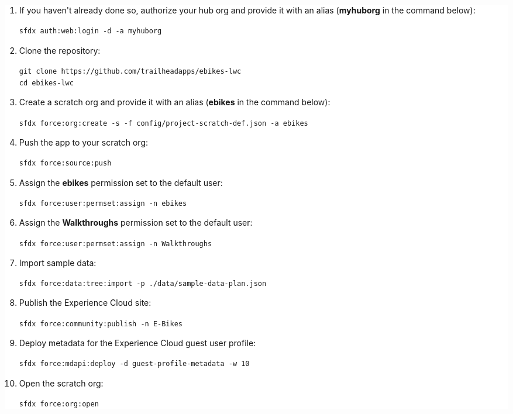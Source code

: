 1. If you haven't already done so, authorize your hub org and provide it with an alias (**myhuborg** in the command below):

    ```
    sfdx auth:web:login -d -a myhuborg
    ```

1. Clone the repository:

    ```
    git clone https://github.com/trailheadapps/ebikes-lwc
    cd ebikes-lwc
    ```

1. Create a scratch org and provide it with an alias (**ebikes** in the command below):

    ```
    sfdx force:org:create -s -f config/project-scratch-def.json -a ebikes
    ```

1. Push the app to your scratch org:

    ```
    sfdx force:source:push
    ```

1. Assign the **ebikes** permission set to the default user:

    ```
    sfdx force:user:permset:assign -n ebikes
    ```

1. Assign the **Walkthroughs** permission set to the default user:

    ```
    sfdx force:user:permset:assign -n Walkthroughs
    ```

1. Import sample data:

    ```
    sfdx force:data:tree:import -p ./data/sample-data-plan.json
    ```

1. Publish the Experience Cloud site:

    ```
    sfdx force:community:publish -n E-Bikes
    ```

1. Deploy metadata for the Experience Cloud guest user profile:

    ```
    sfdx force:mdapi:deploy -d guest-profile-metadata -w 10
    ```

1. Open the scratch org:

    ```
    sfdx force:org:open
    ```
